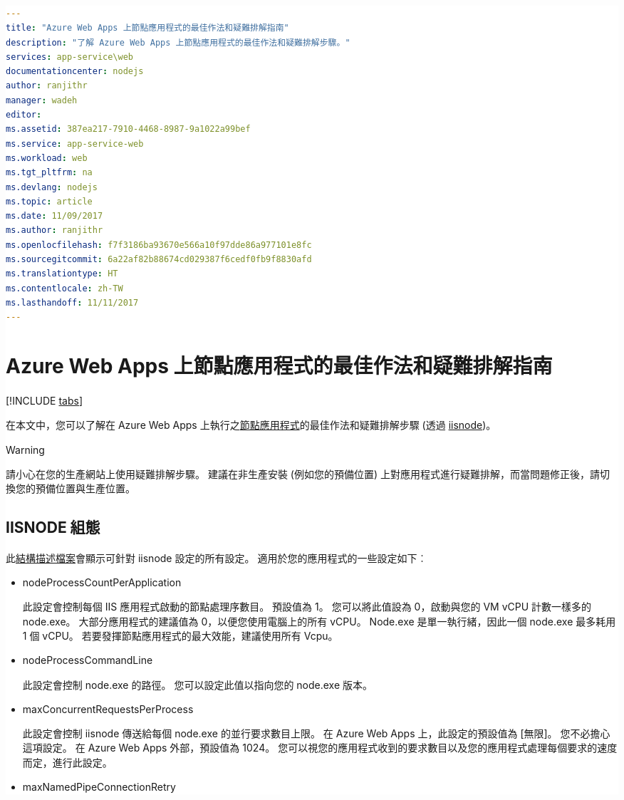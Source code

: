 ```yaml
---
title: "Azure Web Apps 上節點應用程式的最佳作法和疑難排解指南"
description: "了解 Azure Web Apps 上節點應用程式的最佳作法和疑難排解步驟。"
services: app-service\web
documentationcenter: nodejs
author: ranjithr
manager: wadeh
editor: 
ms.assetid: 387ea217-7910-4468-8987-9a1022a99bef
ms.service: app-service-web
ms.workload: web
ms.tgt_pltfrm: na
ms.devlang: nodejs
ms.topic: article
ms.date: 11/09/2017
ms.author: ranjithr
ms.openlocfilehash: f7f3186ba93670e566a10f97dde86a977101e8fc
ms.sourcegitcommit: 6a22af82b88674cd029387f6cedf0fb9f8830afd
ms.translationtype: HT
ms.contentlocale: zh-TW
ms.lasthandoff: 11/11/2017
---
```

# <a name="best-practices-and-troubleshooting-guide-for-node-applications-on-azure-web-apps"></a>Azure Web Apps 上節點應用程式的最佳作法和疑難排解指南
[!INCLUDE [tabs](../../includes/app-service-web-get-started-nav-tabs.md)]

在本文中，您可以了解在 Azure Web Apps 上執行之[節點應用程式](app-service-web-get-started-nodejs.md)的最佳作法和疑難排解步驟 (透過 [iisnode](https://github.com/azure/iisnode))。

> [!WARNING]
> 請小心在您的生產網站上使用疑難排解步驟。 建議在非生產安裝 (例如您的預備位置) 上對應用程式進行疑難排解，而當問題修正後，請切換您的預備位置與生產位置。
> 
> 

## <a name="iisnode-configuration"></a>IISNODE 組態
此[結構描述檔案](https://github.com/Azure/iisnode/blob/master/src/config/iisnode_schema_x64.xml)會顯示可針對 iisnode 設定的所有設定。 適用於您的應用程式的一些設定如下︰

* nodeProcessCountPerApplication
  
    此設定會控制每個 IIS 應用程式啟動的節點處理序數目。 預設值為 1。 您可以將此值設為 0，啟動與您的 VM vCPU 計數一樣多的 node.exe。 大部分應用程式的建議值為 0，以便您使用電腦上的所有 vCPU。 Node.exe 是單一執行緒，因此一個 node.exe 最多耗用 1 個 vCPU。 若要發揮節點應用程式的最大效能，建議使用所有 Vcpu。
* nodeProcessCommandLine
  
    此設定會控制 node.exe 的路徑。 您可以設定此值以指向您的 node.exe 版本。
* maxConcurrentRequestsPerProcess
  
    此設定會控制 iisnode 傳送給每個 node.exe 的並行要求數目上限。 在 Azure Web Apps 上，此設定的預設值為 [無限]。 您不必擔心這項設定。 在 Azure Web Apps 外部，預設值為 1024。 您可以視您的應用程式收到的要求數目以及您的應用程式處理每個要求的速度而定，進行此設定。
* maxNamedPipeConnectionRetry
  
